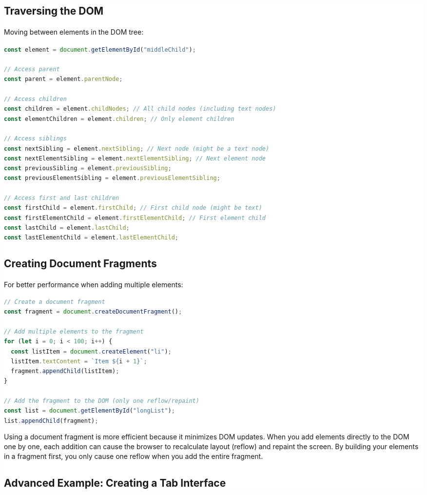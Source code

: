 ## Traversing the DOM

Moving between elements in the DOM tree:

```javascript
const element = document.getElementById("middleChild");

// Access parent
const parent = element.parentNode;

// Access children
const children = element.childNodes; // All child nodes (including text nodes)
const elementChildren = element.children; // Only element children

// Access siblings
const nextSibling = element.nextSibling; // Next node (might be a text node)
const nextElementSibling = element.nextElementSibling; // Next element node
const previousSibling = element.previousSibling;
const previousElementSibling = element.previousElementSibling;

// Access first and last children
const firstChild = element.firstChild; // First child node (might be text)
const firstElementChild = element.firstElementChild; // First element child
const lastChild = element.lastChild;
const lastElementChild = element.lastElementChild;
```

## Creating Document Fragments

For better performance when adding multiple elements:

```javascript
// Create a document fragment
const fragment = document.createDocumentFragment();

// Add multiple elements to the fragment
for (let i = 0; i < 100; i++) {
  const listItem = document.createElement("li");
  listItem.textContent = `Item ${i + 1}`;
  fragment.appendChild(listItem);
}

// Add the fragment to the DOM (only one reflow/repaint)
const list = document.getElementById("longList");
list.appendChild(fragment);
```

Using a document fragment is more efficient because it minimizes DOM updates. When you add elements directly to the DOM one by one, each addition can cause the browser to recalculate layout (reflow) and repaint the screen. By building your elements in a fragment first, you only cause one reflow when you add the entire fragment.

## Advanced Example: Creating a Tab Interface
